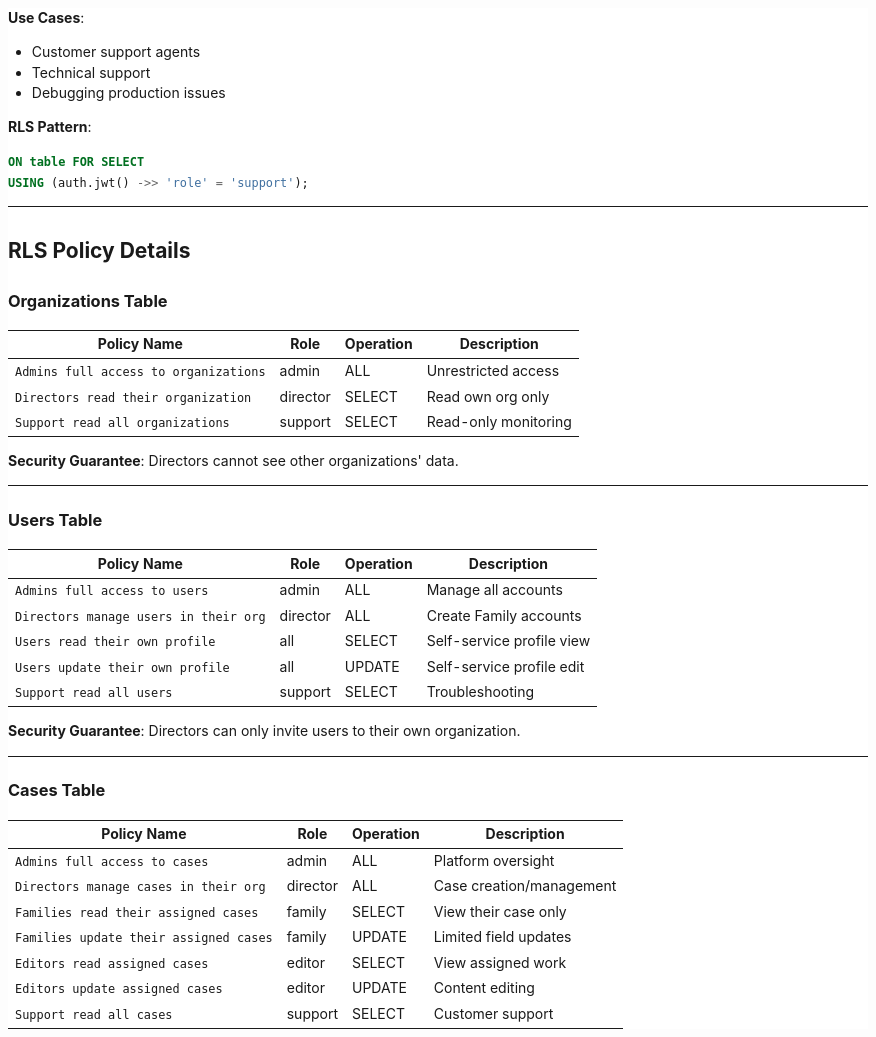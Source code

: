 **Use Cases**:
- Customer support agents
- Technical support
- Debugging production issues

**RLS Pattern**:
```sql
ON table FOR SELECT
USING (auth.jwt() ->> 'role' = 'support');
```

---

## RLS Policy Details

### Organizations Table

| Policy Name | Role | Operation | Description |
|------------|------|-----------|-------------|
| `Admins full access to organizations` | admin | ALL | Unrestricted access |
| `Directors read their organization` | director | SELECT | Read own org only |
| `Support read all organizations` | support | SELECT | Read-only monitoring |

**Security Guarantee**: Directors cannot see other organizations' data.

---

### Users Table

| Policy Name | Role | Operation | Description |
|------------|------|-----------|-------------|
| `Admins full access to users` | admin | ALL | Manage all accounts |
| `Directors manage users in their org` | director | ALL | Create Family accounts |
| `Users read their own profile` | all | SELECT | Self-service profile view |
| `Users update their own profile` | all | UPDATE | Self-service profile edit |
| `Support read all users` | support | SELECT | Troubleshooting |

**Security Guarantee**: Directors can only invite users to their own organization.

---

### Cases Table

| Policy Name | Role | Operation | Description |
|------------|------|-----------|-------------|
| `Admins full access to cases` | admin | ALL | Platform oversight |
| `Directors manage cases in their org` | director | ALL | Case creation/management |
| `Families read their assigned cases` | family | SELECT | View their case only |
| `Families update their assigned cases` | family | UPDATE | Limited field updates |
| `Editors read assigned cases` | editor | SELECT | View assigned work |
| `Editors update assigned cases` | editor | UPDATE | Content editing |
| `Support read all cases` | support | SELECT | Customer support |
